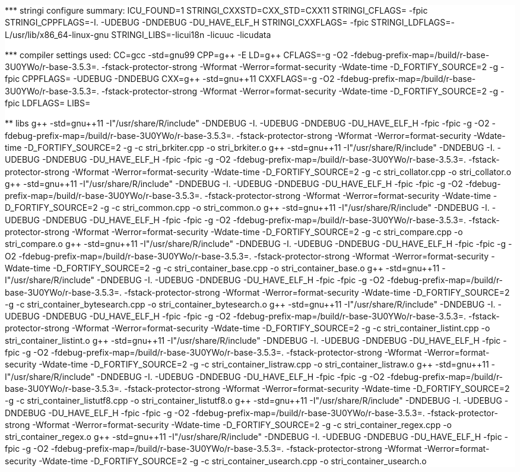 *** stringi configure summary:
    ICU_FOUND=1
    STRINGI_CXXSTD=CXX_STD=CXX11
    STRINGI_CFLAGS=   -fpic
    STRINGI_CPPFLAGS=-I.    -UDEBUG -DNDEBUG -DU_HAVE_ELF_H
    STRINGI_CXXFLAGS=   -fpic
    STRINGI_LDFLAGS=-L/usr/lib/x86_64-linux-gnu
    STRINGI_LIBS=-licui18n -licuuc -licudata

*** compiler settings used:
    CC=gcc -std=gnu99
    CPP=g++ -E
    LD=g++
    CFLAGS=-g -O2 -fdebug-prefix-map=/build/r-base-3U0YWo/r-base-3.5.3=. -fstack-protector-strong -Wformat -Werror=format-security -Wdate-time -D_FORTIFY_SOURCE=2 -g -fpic
    CPPFLAGS=   -UDEBUG -DNDEBUG
    CXX=g++ -std=gnu++11
    CXXFLAGS=-g -O2 -fdebug-prefix-map=/build/r-base-3U0YWo/r-base-3.5.3=. -fstack-protector-strong -Wformat -Werror=format-security -Wdate-time -D_FORTIFY_SOURCE=2 -g -fpic
    LDFLAGS=
    LIBS=

** libs
g++ -std=gnu++11 -I"/usr/share/R/include" -DNDEBUG -I.    -UDEBUG -DNDEBUG -DU_HAVE_ELF_H    -fpic -fpic  -g -O2 -fdebug-prefix-map=/build/r-base-3U0YWo/r-base-3.5.3=. -fstack-protector-strong -Wformat -Werror=format-security -Wdate-time -D_FORTIFY_SOURCE=2 -g -c stri_brkiter.cpp -o stri_brkiter.o
g++ -std=gnu++11 -I"/usr/share/R/include" -DNDEBUG -I.    -UDEBUG -DNDEBUG -DU_HAVE_ELF_H    -fpic -fpic  -g -O2 -fdebug-prefix-map=/build/r-base-3U0YWo/r-base-3.5.3=. -fstack-protector-strong -Wformat -Werror=format-security -Wdate-time -D_FORTIFY_SOURCE=2 -g -c stri_collator.cpp -o stri_collator.o
g++ -std=gnu++11 -I"/usr/share/R/include" -DNDEBUG -I.    -UDEBUG -DNDEBUG -DU_HAVE_ELF_H    -fpic -fpic  -g -O2 -fdebug-prefix-map=/build/r-base-3U0YWo/r-base-3.5.3=. -fstack-protector-strong -Wformat -Werror=format-security -Wdate-time -D_FORTIFY_SOURCE=2 -g -c stri_common.cpp -o stri_common.o
g++ -std=gnu++11 -I"/usr/share/R/include" -DNDEBUG -I.    -UDEBUG -DNDEBUG -DU_HAVE_ELF_H    -fpic -fpic  -g -O2 -fdebug-prefix-map=/build/r-base-3U0YWo/r-base-3.5.3=. -fstack-protector-strong -Wformat -Werror=format-security -Wdate-time -D_FORTIFY_SOURCE=2 -g -c stri_compare.cpp -o stri_compare.o
g++ -std=gnu++11 -I"/usr/share/R/include" -DNDEBUG -I.    -UDEBUG -DNDEBUG -DU_HAVE_ELF_H    -fpic -fpic  -g -O2 -fdebug-prefix-map=/build/r-base-3U0YWo/r-base-3.5.3=. -fstack-protector-strong -Wformat -Werror=format-security -Wdate-time -D_FORTIFY_SOURCE=2 -g -c stri_container_base.cpp -o stri_container_base.o
g++ -std=gnu++11 -I"/usr/share/R/include" -DNDEBUG -I.    -UDEBUG -DNDEBUG -DU_HAVE_ELF_H    -fpic -fpic  -g -O2 -fdebug-prefix-map=/build/r-base-3U0YWo/r-base-3.5.3=. -fstack-protector-strong -Wformat -Werror=format-security -Wdate-time -D_FORTIFY_SOURCE=2 -g -c stri_container_bytesearch.cpp -o stri_container_bytesearch.o
g++ -std=gnu++11 -I"/usr/share/R/include" -DNDEBUG -I.    -UDEBUG -DNDEBUG -DU_HAVE_ELF_H    -fpic -fpic  -g -O2 -fdebug-prefix-map=/build/r-base-3U0YWo/r-base-3.5.3=. -fstack-protector-strong -Wformat -Werror=format-security -Wdate-time -D_FORTIFY_SOURCE=2 -g -c stri_container_listint.cpp -o stri_container_listint.o
g++ -std=gnu++11 -I"/usr/share/R/include" -DNDEBUG -I.    -UDEBUG -DNDEBUG -DU_HAVE_ELF_H    -fpic -fpic  -g -O2 -fdebug-prefix-map=/build/r-base-3U0YWo/r-base-3.5.3=. -fstack-protector-strong -Wformat -Werror=format-security -Wdate-time -D_FORTIFY_SOURCE=2 -g -c stri_container_listraw.cpp -o stri_container_listraw.o
g++ -std=gnu++11 -I"/usr/share/R/include" -DNDEBUG -I.    -UDEBUG -DNDEBUG -DU_HAVE_ELF_H    -fpic -fpic  -g -O2 -fdebug-prefix-map=/build/r-base-3U0YWo/r-base-3.5.3=. -fstack-protector-strong -Wformat -Werror=format-security -Wdate-time -D_FORTIFY_SOURCE=2 -g -c stri_container_listutf8.cpp -o stri_container_listutf8.o
g++ -std=gnu++11 -I"/usr/share/R/include" -DNDEBUG -I.    -UDEBUG -DNDEBUG -DU_HAVE_ELF_H    -fpic -fpic  -g -O2 -fdebug-prefix-map=/build/r-base-3U0YWo/r-base-3.5.3=. -fstack-protector-strong -Wformat -Werror=format-security -Wdate-time -D_FORTIFY_SOURCE=2 -g -c stri_container_regex.cpp -o stri_container_regex.o
g++ -std=gnu++11 -I"/usr/share/R/include" -DNDEBUG -I.    -UDEBUG -DNDEBUG -DU_HAVE_ELF_H    -fpic -fpic  -g -O2 -fdebug-prefix-map=/build/r-base-3U0YWo/r-base-3.5.3=. -fstack-protector-strong -Wformat -Werror=format-security -Wdate-time -D_FORTIFY_SOURCE=2 -g -c stri_container_usearch.cpp -o stri_container_usearch.o